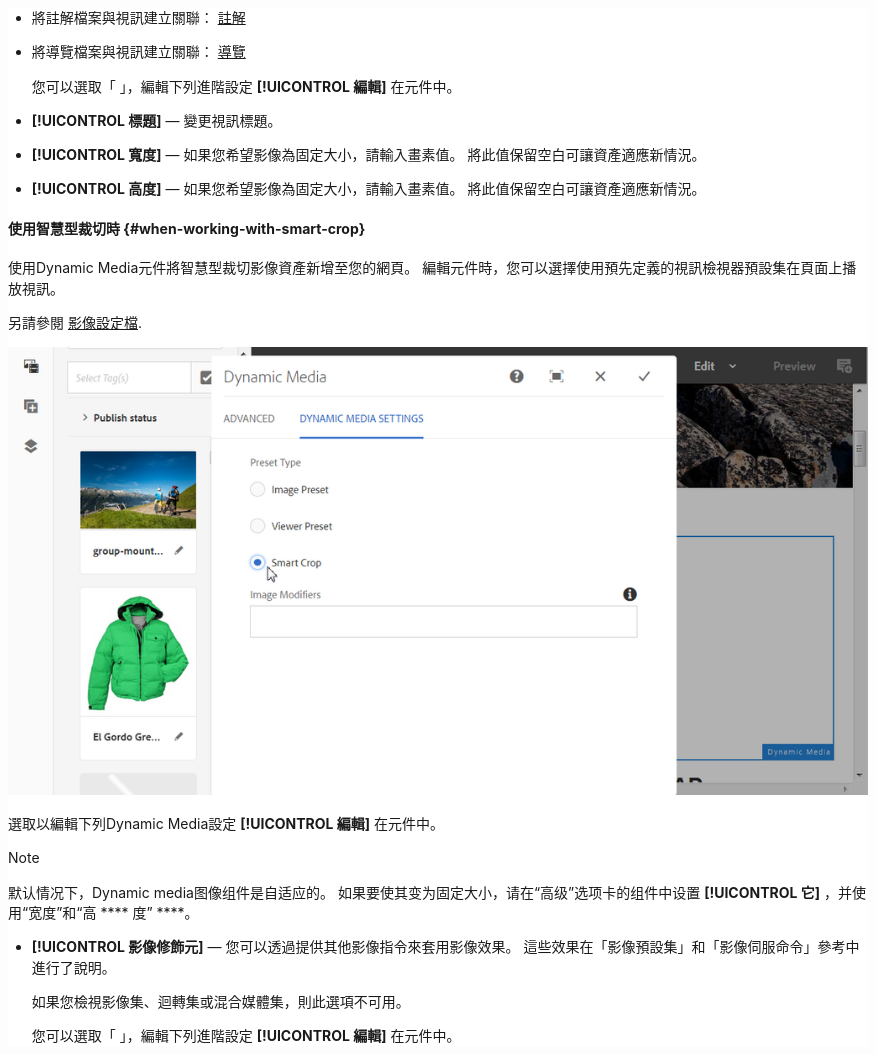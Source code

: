    * 將註解檔案與視訊建立關聯： [註解](https://experienceleague.adobe.com/docs/dynamic-media-developer-resources/library/viewers-aem-assets-dmc/video/command-reference-url-video/r-html5-video-viewer-url-caption.html)
   * 將導覽檔案與視訊建立關聯： [導覽](https://experienceleague.adobe.com/docs/dynamic-media-developer-resources/library/viewers-aem-assets-dmc/video/command-reference-url-video/r-html5-video-viewer-url-navigation.html)

      您可以選取「 」，編輯下列進階設定 **[!UICONTROL 編輯]** 在元件中。

* **[!UICONTROL 標題]**  — 變更視訊標題。

* **[!UICONTROL 寬度]**  — 如果您希望影像為固定大小，請輸入畫素值。 將此值保留空白可讓資產適應新情況。

* **[!UICONTROL 高度]**  — 如果您希望影像為固定大小，請輸入畫素值。 將此值保留空白可讓資產適應新情況。

#### 使用智慧型裁切時 {#when-working-with-smart-crop}

使用Dynamic Media元件將智慧型裁切影像資產新增至您的網頁。 編輯元件時，您可以選擇使用預先定義的視訊檢視器預設集在頁面上播放視訊。

另請參閱 [影像設定檔](/help/assets/image-profiles.md).

![dm-settings-smart-crop](assets/dm-settings-smart-crop.png)

選取以編輯下列Dynamic Media設定 **[!UICONTROL 編輯]** 在元件中。

>[!NOTE]
>
>默认情况下，Dynamic media图像组件是自适应的。 如果要使其变为固定大小，请在“高级”选项卡的组件中设置 **[!UICONTROL 它]** ，并使用“宽度”和“高 **** 度” ****。

* **[!UICONTROL 影像修飾元]**  — 您可以透過提供其他影像指令來套用影像效果。 這些效果在「影像預設集」和「影像伺服命令」參考中進行了說明。

   如果您檢視影像集、迴轉集或混合媒體集，則此選項不可用。

   您可以選取「 」，編輯下列進階設定 **[!UICONTROL 編輯]** 在元件中。
